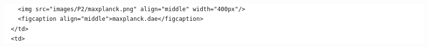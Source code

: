         <img src="images/P2/maxplanck.png" align="middle" width="400px"/>
        <figcaption align="middle">maxplanck.dae</figcaption>
      </td>
      <td>